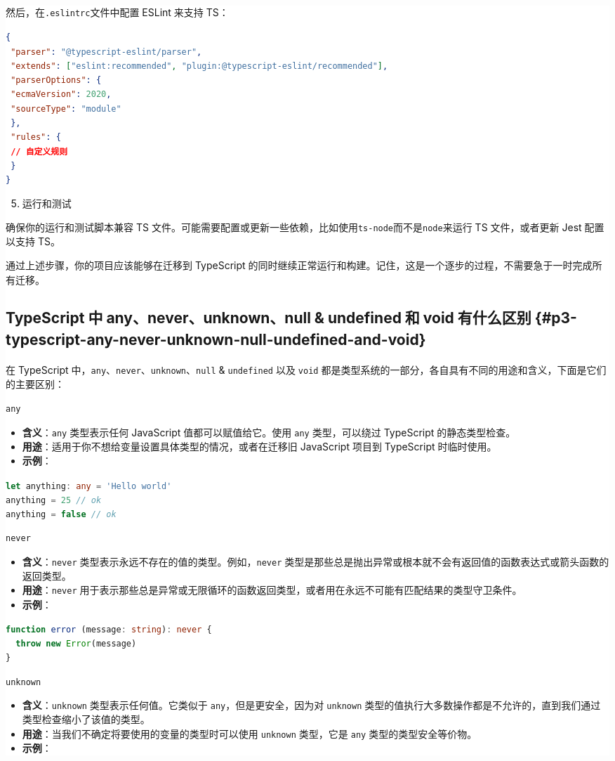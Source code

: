 然后，在`.eslintrc`文件中配置 ESLint 来支持 TS：

```json
{
 "parser": "@typescript-eslint/parser",
 "extends": ["eslint:recommended", "plugin:@typescript-eslint/recommended"],
 "parserOptions": {
 "ecmaVersion": 2020,
 "sourceType": "module"
 },
 "rules": {
 // 自定义规则
 }
}
```

 5. 运行和测试

确保你的运行和测试脚本兼容 TS 文件。可能需要配置或更新一些依赖，比如使用`ts-node`而不是`node`来运行 TS 文件，或者更新 Jest 配置以支持 TS。

通过上述步骤，你的项目应该能够在迁移到 TypeScript 的同时继续正常运行和构建。记住，这是一个逐步的过程，不需要急于一时完成所有迁移。

## TypeScript 中 any、never、unknown、null & undefined 和 void 有什么区别 {#p3-typescript-any-never-unknown-null-undefined-and-void}

在 TypeScript 中，`any`、`never`、`unknown`、`null` & `undefined` 以及 `void` 都是类型系统的一部分，各自具有不同的用途和含义，下面是它们的主要区别：

 `any`

* **含义**：`any` 类型表示任何 JavaScript 值都可以赋值给它。使用 `any` 类型，可以绕过 TypeScript 的静态类型检查。
* **用途**：适用于你不想给变量设置具体类型的情况，或者在迁移旧 JavaScript 项目到 TypeScript 时临时使用。
* **示例**：

 ```typescript
 let anything: any = 'Hello world'
 anything = 25 // ok
 anything = false // ok
 ```

 `never`

* **含义**：`never` 类型表示永远不存在的值的类型。例如，`never` 类型是那些总是抛出异常或根本就不会有返回值的函数表达式或箭头函数的返回类型。
* **用途**：`never` 用于表示那些总是异常或无限循环的函数返回类型，或者用在永远不可能有匹配结果的类型守卫条件。
* **示例**：

 ```typescript
 function error (message: string): never {
   throw new Error(message)
 }
 ```

 `unknown`

* **含义**：`unknown` 类型表示任何值。它类似于 `any`，但是更安全，因为对 `unknown` 类型的值执行大多数操作都是不允许的，直到我们通过类型检查缩小了该值的类型。
* **用途**：当我们不确定将要使用的变量的类型时可以使用 `unknown` 类型，它是 `any` 类型的类型安全等价物。
* **示例**：
